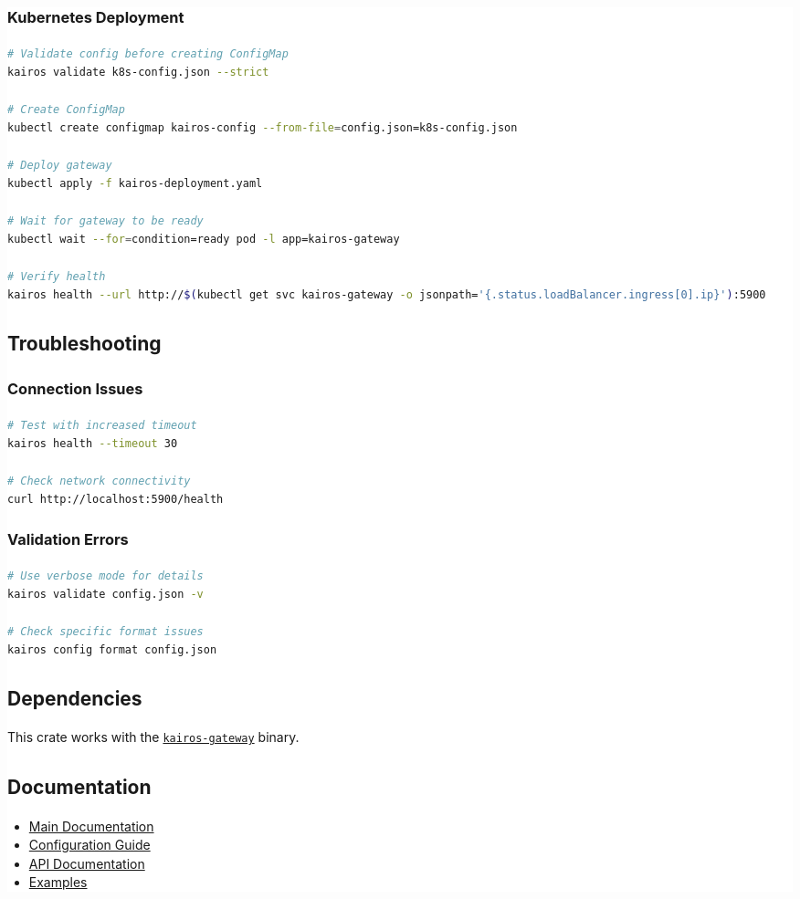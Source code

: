 ### Kubernetes Deployment

```bash
# Validate config before creating ConfigMap
kairos validate k8s-config.json --strict

# Create ConfigMap
kubectl create configmap kairos-config --from-file=config.json=k8s-config.json

# Deploy gateway
kubectl apply -f kairos-deployment.yaml

# Wait for gateway to be ready
kubectl wait --for=condition=ready pod -l app=kairos-gateway

# Verify health
kairos health --url http://$(kubectl get svc kairos-gateway -o jsonpath='{.status.loadBalancer.ingress[0].ip}'):5900
```

## Troubleshooting

### Connection Issues

```bash
# Test with increased timeout
kairos health --timeout 30

# Check network connectivity
curl http://localhost:5900/health
```

### Validation Errors

```bash
# Use verbose mode for details
kairos validate config.json -v

# Check specific format issues
kairos config format config.json
```

## Dependencies

This crate works with the [`kairos-gateway`](https://crates.io/crates/kairos-gateway) binary.

## Documentation

- [Main Documentation](../../Readme.md)
- [Configuration Guide](../../docs/)
- [API Documentation](https://docs.rs/kairos-cli)
- [Examples](../../examples/)
